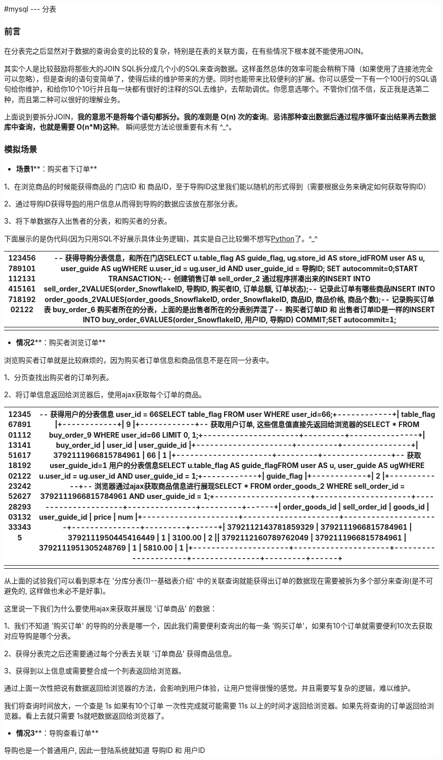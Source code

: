 #mysql --- 分表

### 前言

在分表完之后显然对于数据的查询会变的比较的复杂，特别是在表的关联方面，在有些情况下根本就不能使用JOIN。

其实个人是比较鼓励将那些大的JOIN SQL拆分成几个小的SQL来查询数据。这样虽然总体的效率可能会稍稍下降（如果使用了连接池完全可以忽略），但是查询的语句变简单了，使得后续的维护带来的方便。同时也能带来比较便利的扩展。你可以感受一下有一个100行的SQL语句给你维护，和给你10个10行并且每一块都有很好的注释的SQL去维护，去帮助调优。你愿意选哪个。不管你们信不信，反正我是选第二种，而且第二种可以很好的理解业务。

上面说到要拆分JOIN，**我的意思不是将每个语句都拆分。我的准则是 O(n) 次的查询**。**忌讳那种查出数据后通过程序循环查出结果再去数据库中查询，也就是需要 O(n*M)这种**。 瞬间感觉方法论很重要有木有 ^_^。

### 模拟场景

- **场景1****：购买者下订单**

1、在浏览商品的时候能获得商品的 门店ID 和 商品ID，至于导购ID这里我们能以随机的形式得到（需要根据业务来确定如何获取导购ID）

2、通过导购ID获得导<u>购</u>的用户信息从而得到导购的数据应该放在那张分表。

3、将下单数据存入出售者的分表，和购买者的分表。

下面展示的是伪代码(因为只用SQL不好展示具体业务逻辑)，其实是自己比较懒不想写[Python](http://www.ttlsa.com/python/)了。^_^

| 12345678910111213141516171819202122 | -- 获得导购分表信息，和所在门店SELECT u.table_flag AS guide_flag, ug.store_id AS store_idFROM user AS u, user_guide AS ugWHERE u.user_id = ug.user_id AND user_guide_id = 导购ID; SET autocommit=0;START TRANSACTION;-- 创建销售订单 sell_order_2 通过程序拼凑出来的INSERT INTO sell_order_2VALUES(order_SnowflakeID, 导购ID, 购买者ID, 订单总额, 订单状态);-- 记录此订单有哪些商品INSERT INTO order_goods_2VALUES(order_goods_SnowflakeID, order_SnowflakeID, 商品ID, 商品价格, 商品个数);-- 记录购买订单表 buy_order_6 购买者所在的分表，上面的是出售者所在的分表别弄混了-- 购买者订单ID 和 出售者订单ID是一样的INSERT INTO buy_order_6VALUES(order_SnowflakeID, 用户ID, 导购ID) COMMIT;SET autocommit=1; |
| ----------------------------------- | ------------------------------------------------------------ |
|                                     |                                                              |



- **情况2****：购买者浏览订单**

浏览购买者订单就是比较麻烦的，因为购买者订单信息和商品信息不是在同一分表中。

1、分页查找出购买者的订单列表。

2、将订单信息返回给浏览器后，使用ajax获取每个订单的商品。

| 1234567891011121314151617181920212223242526272829303132333435 | -- 获得用户的分表信息 user_id = 66SELECT table_flag FROM user WHERE user_id=66;+------------+\| table_flag \|+------------+\|     9 \|+------------+-- 获取用户订单, 这些信息值直接先返回给浏览器的SELECT * FROM buy_order_9 WHERE user_id=66 LIMIT 0, 1;+---------------------+---------+---------------+\| buy_order_id    \| user_id \| user_guide_id \|+---------------------+---------+---------------+\| 3792111966815784961 \|   66 \|       1 \|+---------------------+---------+---------------+-- 获取 user_guide_id=1 用户的分表信息SELECT u.table_flag AS guide_flagFROM user AS u, user_guide AS ugWHERE u.user_id = ug.user_id AND user_guide_id = 1;+------------+\| guide_flag \|+------------+\|     2 \|+------------+-- 浏览器通过ajax获取商品信息进行展现SELECT * FROM order_goods_2 WHERE sell_order_id = 3792111966815784961 AND user_guide_id = 1;+---------------------+---------------------+---------------------+---------------+---------+------+\| order_goods_id   \| sell_order_id    \| goods_id      \| user_guide_id \| price  \| num \|+---------------------+---------------------+---------------------+---------------+---------+------+\| 3792112143781859329 \| 3792111966815784961 \| 3792111950445416449 \|       1 \| 3100.00 \|  2 \|\| 3792112160789762049 \| 3792111966815784961 \| 3792111951305248769 \|       1 \| 5810.00 \|  1 \|+---------------------+---------------------+---------------------+---------------+---------+------+ |
| ------------------------------------------------------------ | ------------------------------------------------------------ |
|                                                              |                                                              |

从上面的试验我们可以看到原本在 '分库分表(1)--基础表介绍' 中的关联查询就能获得出订单的数据现在需要被拆为多个部分来查询(是不可避免的, 这样做也未必不是好事)。

 

这里说一下我们为什么要使用ajax来获取并展现 '订单商品' 的数据：

1、我们不知道 '购买订单' 的导购的分表是哪一个，因此我们需要便利查询出的每一条 '购买订单'，如果有10个订单就需要便利10次去获取对应导购是哪个分表。

2、获得分表完之后还需要通过每个分表去关联 '订单商品' 获得商品信息。

3、获得到以上信息或需要整合成一个列表返回给浏览器。

通过上面一次性把说有数据返回给浏览器的方法，会影响到用户体验，让用户觉得很慢的感觉。并且需要写复杂的逻辑，难以维护。

我们将查询时间放大，一个查是 1s 如果有10个订单 一次性完成就可能需要 11s 以上的时间才返回给浏览器。如果先将查询的订单返回给浏览器。看上去就只需要 1s就吧数据返回给浏览器了。

- **情况3****：导购查看订单**

导购也是一个普通用户, 因此一登陆系统就知道 导购ID 和 用户ID
